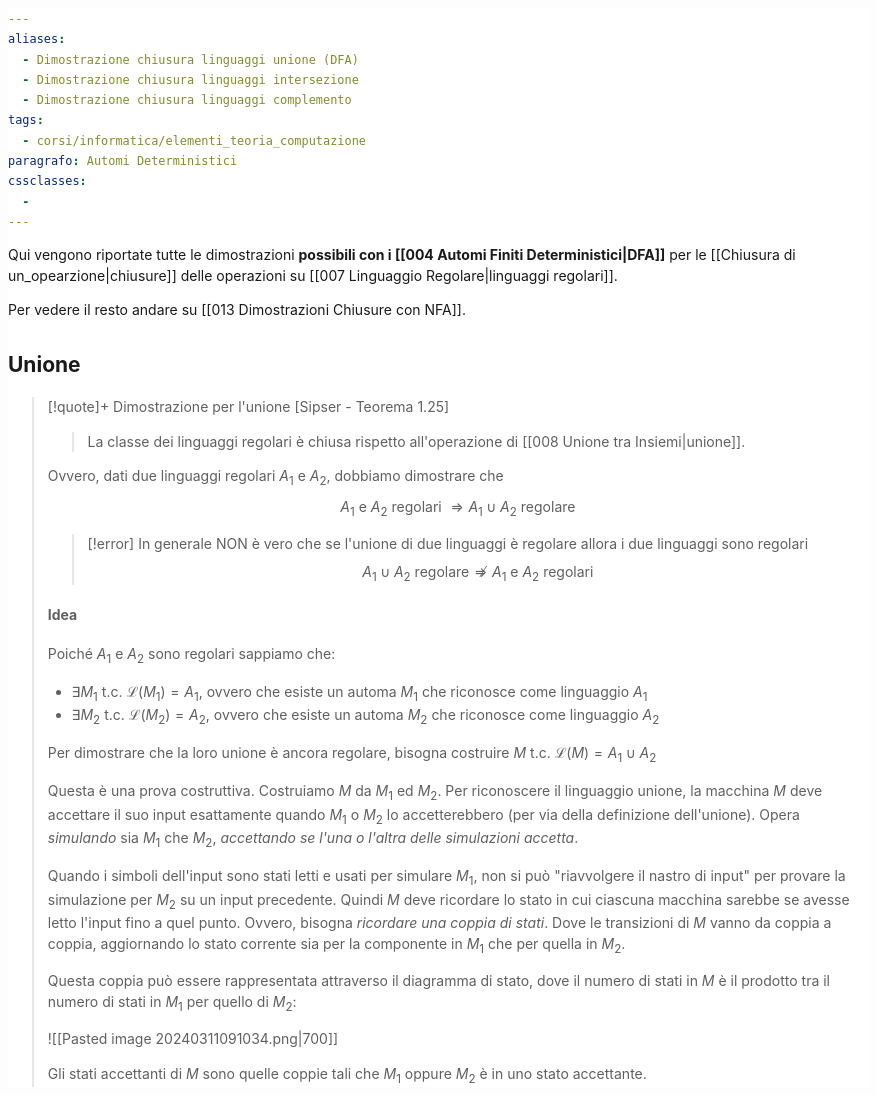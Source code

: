 ```yaml
---
aliases:
  - Dimostrazione chiusura linguaggi unione (DFA)
  - Dimostrazione chiusura linguaggi intersezione
  - Dimostrazione chiusura linguaggi complemento
tags:
  - corsi/informatica/elementi_teoria_computazione
paragrafo: Automi Deterministici
cssclasses:
  - 
---
```


Qui vengono riportate tutte le dimostrazioni **possibili con i [[004 Automi Finiti Deterministici|DFA]]** per le [[Chiusura di un_opearzione|chiusure]] delle operazioni su [[007 Linguaggio Regolare|linguaggi regolari]].

Per vedere il resto andare su [[013 Dimostrazioni Chiusure con NFA]].


## Unione

> [!quote]+ Dimostrazione per l'unione [Sipser - Teorema 1.25]
>
> > La classe dei linguaggi regolari è chiusa rispetto all'operazione di [[008 Unione tra Insiemi|unione]].
>
> Ovvero, dati due linguaggi regolari $A_1$ e $A_2$, dobbiamo dimostrare che $$A_1 \text{ e } A_2 \text{ regolari } \Rightarrow A_1\cup A_2 \text{ regolare}$$
>
> > [!error] In generale NON è vero che se l'unione di due linguaggi è regolare allora i due linguaggi sono regolari
> > $$A_1\cup A_2 \text{ regolare}\not\Rightarrow A_1 \text{ e } A_2 \text{ regolari } $$
>
> #### Idea
>
> Poiché $A_1$ e $A_2$ sono regolari sappiamo che:
>
> -   $\exists M_1 \text{ t.c. } \mathcal{L}(M_1)=A_1$, ovvero che esiste un automa $M_1$ che riconosce come linguaggio $A_1$
> -   $\exists M_2 \text{ t.c. } \mathcal{L}(M_2)=A_2$, ovvero che esiste un automa $M_2$ che riconosce come linguaggio $A_2$
>
> Per dimostrare che la loro unione è ancora regolare, bisogna costruire $M \text{ t.c. } \mathcal{L}(M)=A_1\cup A_2$
>
> Questa è una prova costruttiva. Costruiamo $M$ da $M_1$ ed $M_2$. Per riconoscere il linguaggio unione, la macchina $M$ deve accettare il suo input esattamente quando $M_1$ o $M_2$ lo accetterebbero (per via della definizione dell'unione). Opera _simulando_ sia $M_1$ che $M_2$, _accettando se l'una o l'altra delle simulazioni accetta_.
>
> Quando i simboli dell'input sono stati letti e usati per simulare $M_1$, non si può "riavvolgere il nastro di input" per provare la simulazione per $M_2$ su un input precedente. Quindi $M$ deve ricordare lo stato in cui ciascuna macchina sarebbe se avesse letto l'input fino a quel punto. Ovvero, bisogna _ricordare una coppia di stati_. Dove le transizioni di $M$ vanno da coppia a coppia, aggiornando lo stato corrente sia per la componente in $M_1$ che per quella in $M_2$.
>
> Questa coppia può essere rappresentata attraverso il diagramma di stato, dove il numero di stati in $M$ è il prodotto tra il numero di stati in $M_1$ per quello di $M_2$:
>
> ![[Pasted image 20240311091034.png|700]]
>
> Gli stati accettanti di $M$ sono quelle coppie tali che $M_1$ oppure $M_2$ è in uno stato accettante.
